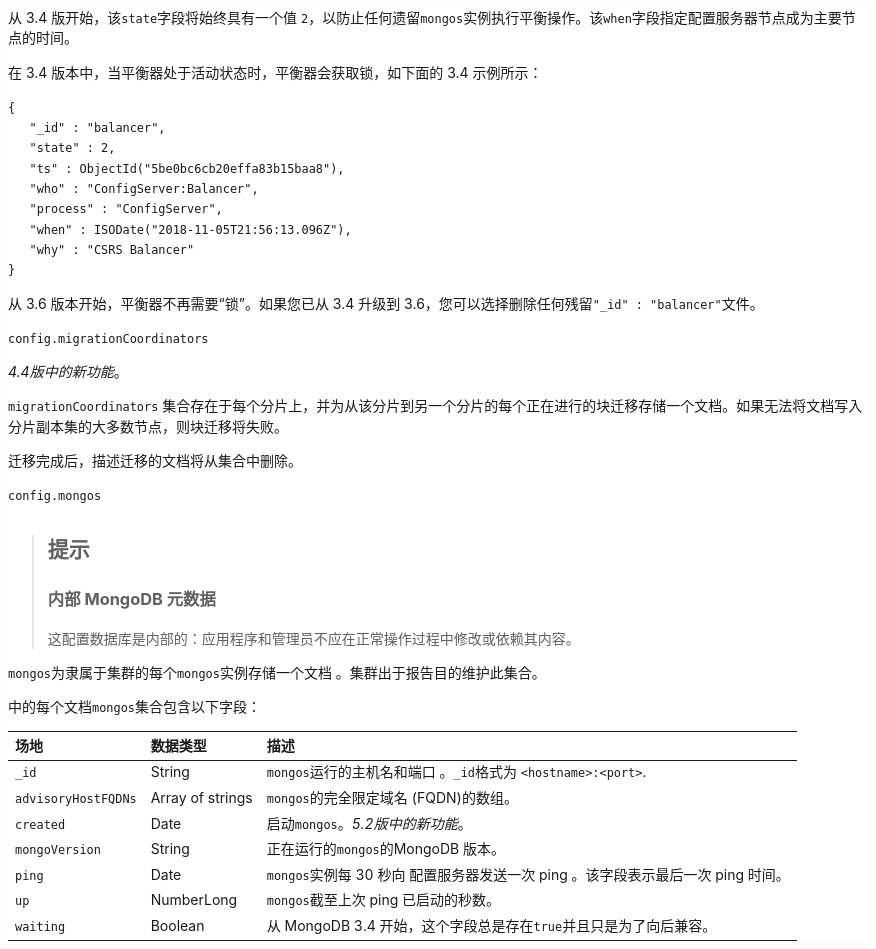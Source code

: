 

从 3.4 版开始，该`state`字段将始终具有一个值 `2`，以防止任何遗留`mongos`实例执行平衡操作。该`when`字段指定配置服务器节点成为主要节点的时间。

在 3.4 版本中，当平衡器处于活动状态时，平衡器会获取锁，如下面的 3.4 示例所示：

```shell
{
   "_id" : "balancer",
   "state" : 2,
   "ts" : ObjectId("5be0bc6cb20effa83b15baa8"),
   "who" : "ConfigServer:Balancer",
   "process" : "ConfigServer",
   "when" : ISODate("2018-11-05T21:56:13.096Z"),
   "why" : "CSRS Balancer"
}
```



从 3.6 版本开始，平衡器不再需要“锁”。如果您已从 3.4 升级到 3.6，您可以选择删除任何残留`"_id" : "balancer"`文件。

`config.migrationCoordinators`

*4.4版中的新功能*。

`migrationCoordinators` 集合存在于每个分片上，并为从该分片到另一个分片的每个正在进行的块迁移存储一个文档。如果无法将文档写入分片副本集的大多数节点，则块迁移将失败。

迁移完成后，描述迁移的文档将从集合中删除。

`config.mongos`



>## 提示
>
>### 内部 MongoDB 元数据
>
>这配置数据库是内部的：应用程序和管理员不应在正常操作过程中修改或依赖其内容。



`mongos`为隶属于集群的每个`mongos`实例存储一个文档 。集群出于报告目的维护此集合。

中的每个文档`mongos`集合包含以下字段：

| 场地                | 数据类型         | 描述                                                         |
| :------------------ | :--------------- | :----------------------------------------------------------- |
| `_id`               | String           | `mongos`运行的主机名和端口 。`_id`格式为 `<hostname>:<port>`. |
| `advisoryHostFQDNs` | Array of strings | `mongos`的完全限定域名 (FQDN)的数组。                        |
| `created`           | Date             | 启动`mongos`。*5.2版中的新功能*。                            |
| `mongoVersion`      | String           | 正在运行的`mongos`的MongoDB 版本。                           |
| `ping`              | Date             | `mongos`实例每 30 秒向 配置服务器发送一次 ping 。该字段表示最后一次 ping 时间。 |
| `up`                | NumberLong       | `mongos`截至上次 ping 已启动的秒数。                         |
| `waiting`           | Boolean          | 从 MongoDB 3.4 开始，这个字段总是存在`true`并且只是为了向后兼容。 |
